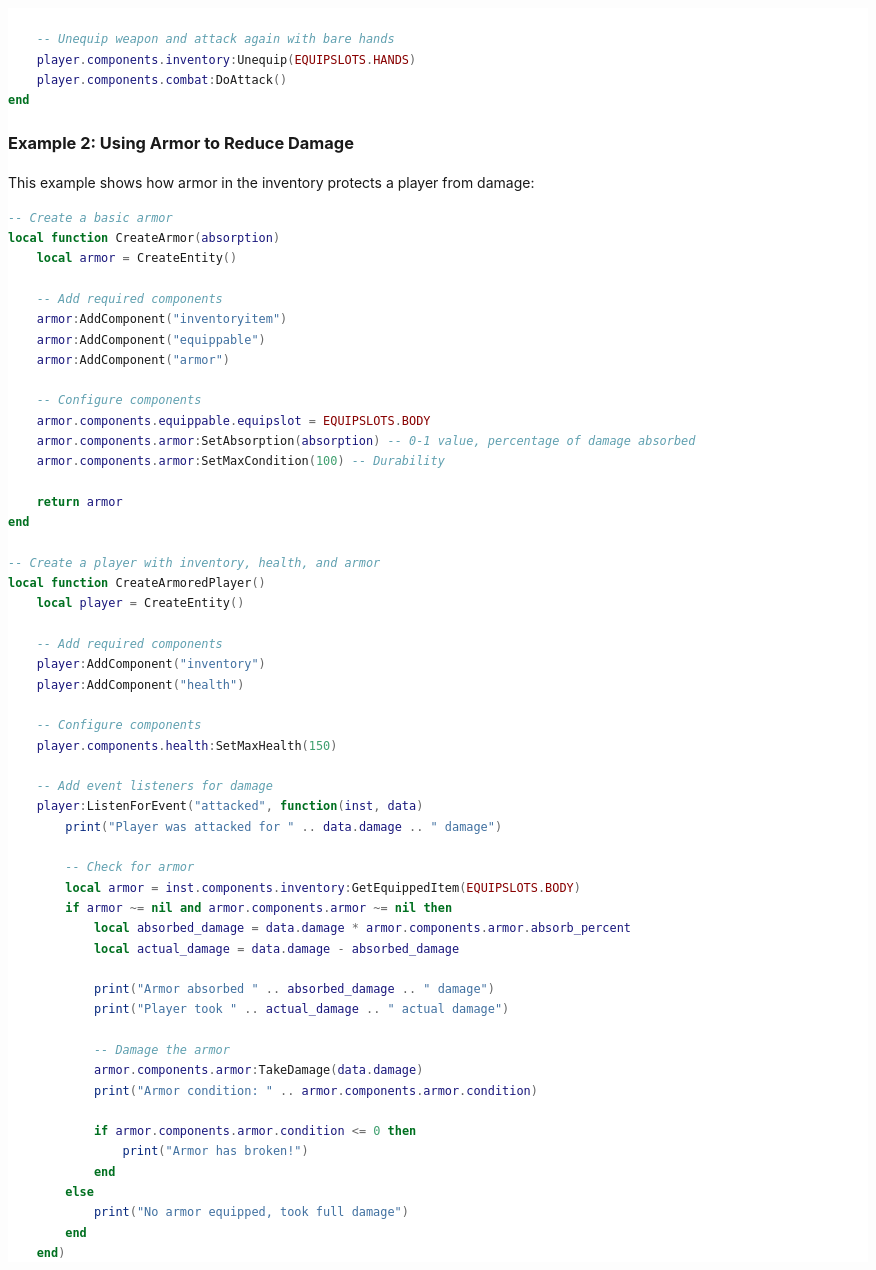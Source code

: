 ```lua
    
    -- Unequip weapon and attack again with bare hands
    player.components.inventory:Unequip(EQUIPSLOTS.HANDS)
    player.components.combat:DoAttack()
end
```

### Example 2: Using Armor to Reduce Damage

This example shows how armor in the inventory protects a player from damage:

```lua
-- Create a basic armor
local function CreateArmor(absorption)
    local armor = CreateEntity()
    
    -- Add required components
    armor:AddComponent("inventoryitem")
    armor:AddComponent("equippable")
    armor:AddComponent("armor")
    
    -- Configure components
    armor.components.equippable.equipslot = EQUIPSLOTS.BODY
    armor.components.armor:SetAbsorption(absorption) -- 0-1 value, percentage of damage absorbed
    armor.components.armor:SetMaxCondition(100) -- Durability
    
    return armor
end

-- Create a player with inventory, health, and armor
local function CreateArmoredPlayer()
    local player = CreateEntity()
    
    -- Add required components
    player:AddComponent("inventory")
    player:AddComponent("health")
    
    -- Configure components
    player.components.health:SetMaxHealth(150)
    
    -- Add event listeners for damage
    player:ListenForEvent("attacked", function(inst, data)
        print("Player was attacked for " .. data.damage .. " damage")
        
        -- Check for armor
        local armor = inst.components.inventory:GetEquippedItem(EQUIPSLOTS.BODY)
        if armor ~= nil and armor.components.armor ~= nil then
            local absorbed_damage = data.damage * armor.components.armor.absorb_percent
            local actual_damage = data.damage - absorbed_damage
            
            print("Armor absorbed " .. absorbed_damage .. " damage")
            print("Player took " .. actual_damage .. " actual damage")
            
            -- Damage the armor
            armor.components.armor:TakeDamage(data.damage)
            print("Armor condition: " .. armor.components.armor.condition)
            
            if armor.components.armor.condition <= 0 then
                print("Armor has broken!")
            end
        else
            print("No armor equipped, took full damage")
        end
    end)
```